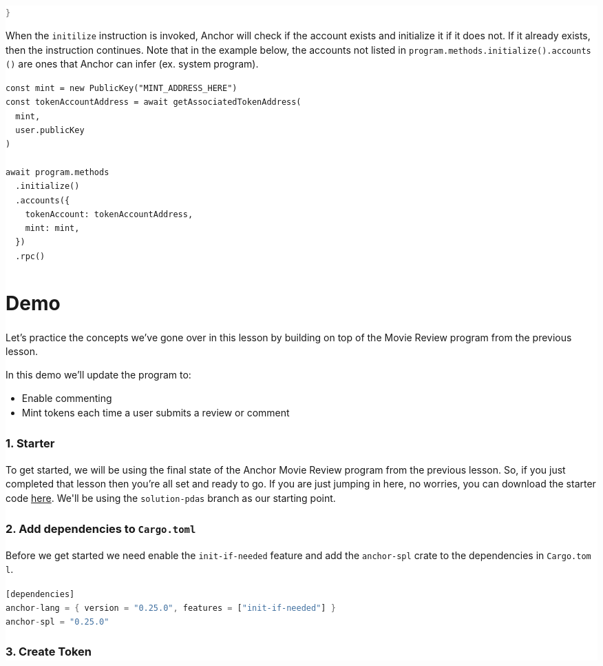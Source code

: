 ```rust
}
```

When the `initilize` instruction is invoked, Anchor will check if the account exists and initialize it if it does not. If it already exists, then the instruction continues. Note that in the example below, the accounts not listed in `program.methods.initialize().accounts()` are ones that Anchor can infer (ex. system program).

```tsx
const mint = new PublicKey("MINT_ADDRESS_HERE")
const tokenAccountAddress = await getAssociatedTokenAddress(
  mint,
  user.publicKey
)

await program.methods
  .initialize()
  .accounts({
    tokenAccount: tokenAccountAddress,
    mint: mint,
  })
  .rpc()
```

# Demo

Let’s practice the concepts we’ve gone over in this lesson by building on top of the Movie Review program from the previous lesson.

In this demo we’ll update the program to:

- Enable commenting
- Mint tokens each time a user submits a review or comment

### 1. Starter

To get started, we will be using the final state of the Anchor Movie Review program from the previous lesson. So, if you just completed that lesson then you’re all set and ready to go. If you are just jumping in here, no worries, you can download the starter code [here](https://github.com/Unboxed-Software/anchor-movie-review-program/tree/solution-pdas). We'll be using the `solution-pdas` branch as our starting point.

### 2. Add dependencies to `Cargo.toml`

Before we get started we need enable the `init-if-needed` feature and add the `anchor-spl` crate to the dependencies in `Cargo.toml`.

```rust
[dependencies]
anchor-lang = { version = "0.25.0", features = ["init-if-needed"] }
anchor-spl = "0.25.0"
```

### 3. Create Token
